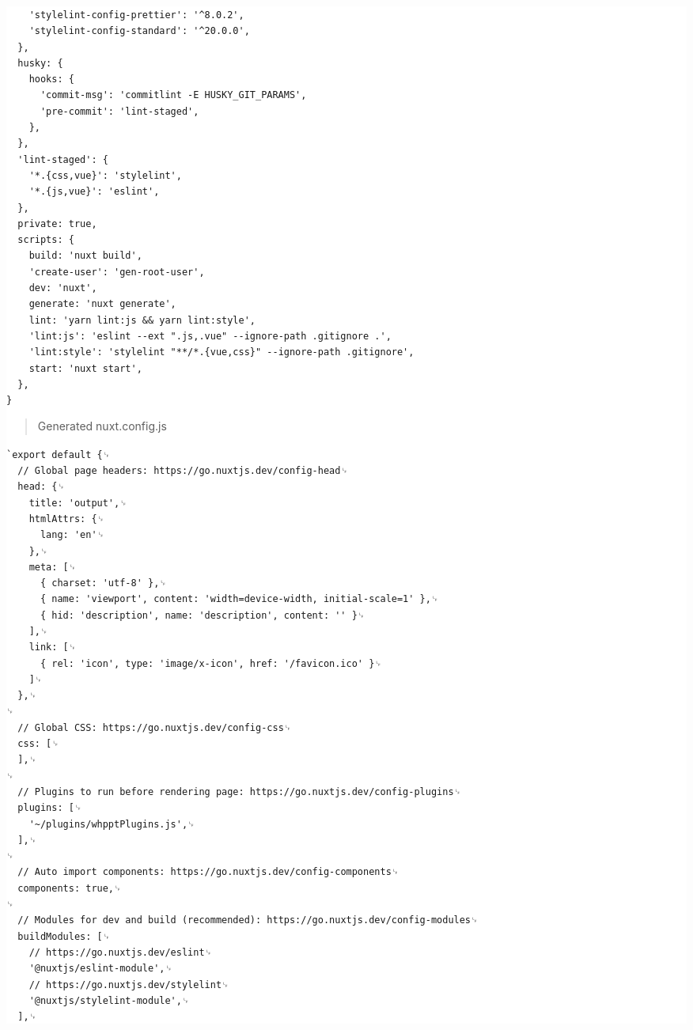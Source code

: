         'stylelint-config-prettier': '^8.0.2',
        'stylelint-config-standard': '^20.0.0',
      },
      husky: {
        hooks: {
          'commit-msg': 'commitlint -E HUSKY_GIT_PARAMS',
          'pre-commit': 'lint-staged',
        },
      },
      'lint-staged': {
        '*.{css,vue}': 'stylelint',
        '*.{js,vue}': 'eslint',
      },
      private: true,
      scripts: {
        build: 'nuxt build',
        'create-user': 'gen-root-user',
        dev: 'nuxt',
        generate: 'nuxt generate',
        lint: 'yarn lint:js && yarn lint:style',
        'lint:js': 'eslint --ext ".js,.vue" --ignore-path .gitignore .',
        'lint:style': 'stylelint "**/*.{vue,css}" --ignore-path .gitignore',
        start: 'nuxt start',
      },
    }

> Generated nuxt.config.js

    `export default {␊
      // Global page headers: https://go.nuxtjs.dev/config-head␊
      head: {␊
        title: 'output',␊
        htmlAttrs: {␊
          lang: 'en'␊
        },␊
        meta: [␊
          { charset: 'utf-8' },␊
          { name: 'viewport', content: 'width=device-width, initial-scale=1' },␊
          { hid: 'description', name: 'description', content: '' }␊
        ],␊
        link: [␊
          { rel: 'icon', type: 'image/x-icon', href: '/favicon.ico' }␊
        ]␊
      },␊
    ␊
      // Global CSS: https://go.nuxtjs.dev/config-css␊
      css: [␊
      ],␊
    ␊
      // Plugins to run before rendering page: https://go.nuxtjs.dev/config-plugins␊
      plugins: [␊
        '~/plugins/whpptPlugins.js',␊
      ],␊
    ␊
      // Auto import components: https://go.nuxtjs.dev/config-components␊
      components: true,␊
    ␊
      // Modules for dev and build (recommended): https://go.nuxtjs.dev/config-modules␊
      buildModules: [␊
        // https://go.nuxtjs.dev/eslint␊
        '@nuxtjs/eslint-module',␊
        // https://go.nuxtjs.dev/stylelint␊
        '@nuxtjs/stylelint-module',␊
      ],␊
